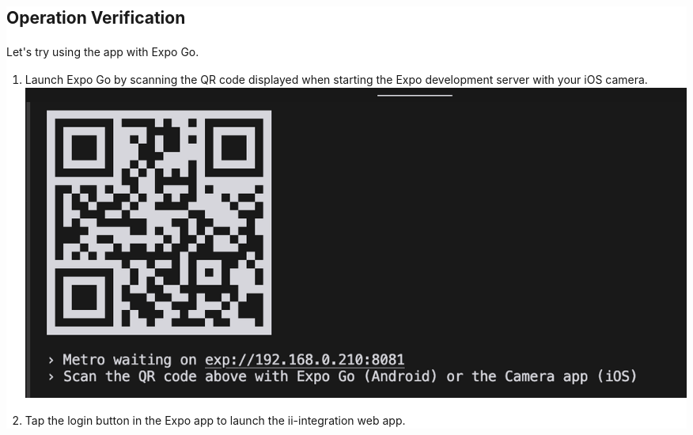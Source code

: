 ## Operation Verification
Let's try using the app with Expo Go.

1. Launch Expo Go by scanning the QR code displayed when starting the Expo development server with your iOS camera.
![QR code](./images/qrcode.png)

2. Tap the login button in the Expo app to launch the ii-integration web app.
